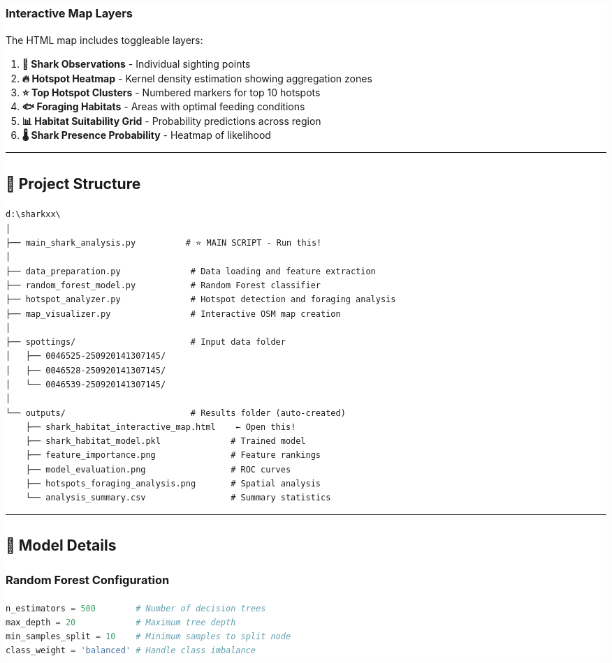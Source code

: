 ### Interactive Map Layers

The HTML map includes toggleable layers:

1. **🦈 Shark Observations** - Individual sighting points
2. **🔥 Hotspot Heatmap** - Kernel density estimation showing aggregation zones
3. **⭐ Top Hotspot Clusters** - Numbered markers for top 10 hotspots
4. **🐟 Foraging Habitats** - Areas with optimal feeding conditions
5. **📊 Habitat Suitability Grid** - Probability predictions across region
6. **🌡️ Shark Presence Probability** - Heatmap of likelihood

---

## 📁 Project Structure

```
d:\sharkxx\
│
├── main_shark_analysis.py          # ⭐ MAIN SCRIPT - Run this!
│
├── data_preparation.py              # Data loading and feature extraction
├── random_forest_model.py           # Random Forest classifier
├── hotspot_analyzer.py              # Hotspot detection and foraging analysis
├── map_visualizer.py                # Interactive OSM map creation
│
├── spottings/                       # Input data folder
│   ├── 0046525-250920141307145/
│   ├── 0046528-250920141307145/
│   └── 0046539-250920141307145/
│
└── outputs/                         # Results folder (auto-created)
    ├── shark_habitat_interactive_map.html    ← Open this!
    ├── shark_habitat_model.pkl              # Trained model
    ├── feature_importance.png               # Feature rankings
    ├── model_evaluation.png                 # ROC curves
    ├── hotspots_foraging_analysis.png       # Spatial analysis
    └── analysis_summary.csv                 # Summary statistics
```

---

## 🔬 Model Details

### Random Forest Configuration

```python
n_estimators = 500        # Number of decision trees
max_depth = 20            # Maximum tree depth
min_samples_split = 10    # Minimum samples to split node
class_weight = 'balanced' # Handle class imbalance
```
